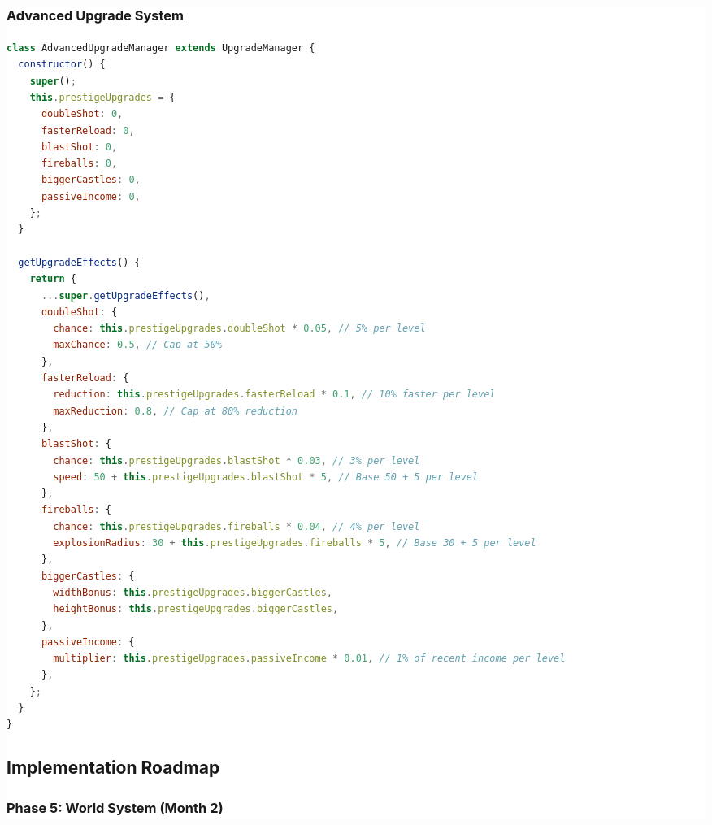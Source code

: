 ### Advanced Upgrade System

```javascript
class AdvancedUpgradeManager extends UpgradeManager {
  constructor() {
    super();
    this.prestigeUpgrades = {
      doubleShot: 0,
      fasterReload: 0,
      blastShot: 0,
      fireballs: 0,
      biggerCastles: 0,
      passiveIncome: 0,
    };
  }

  getUpgradeEffects() {
    return {
      ...super.getUpgradeEffects(),
      doubleShot: {
        chance: this.prestigeUpgrades.doubleShot * 0.05, // 5% per level
        maxChance: 0.5, // Cap at 50%
      },
      fasterReload: {
        reduction: this.prestigeUpgrades.fasterReload * 0.1, // 10% faster per level
        maxReduction: 0.8, // Cap at 80% reduction
      },
      blastShot: {
        chance: this.prestigeUpgrades.blastShot * 0.03, // 3% per level
        speed: 50 + this.prestigeUpgrades.blastShot * 5, // Base 50 + 5 per level
      },
      fireballs: {
        chance: this.prestigeUpgrades.fireballs * 0.04, // 4% per level
        explosionRadius: 30 + this.prestigeUpgrades.fireballs * 5, // Base 30 + 5 per level
      },
      biggerCastles: {
        widthBonus: this.prestigeUpgrades.biggerCastles,
        heightBonus: this.prestigeUpgrades.biggerCastles,
      },
      passiveIncome: {
        multiplier: this.prestigeUpgrades.passiveIncome * 0.01, // 1% of recent income per level
      },
    };
  }
}
```

## Implementation Roadmap

### Phase 5: World System (Month 2)
